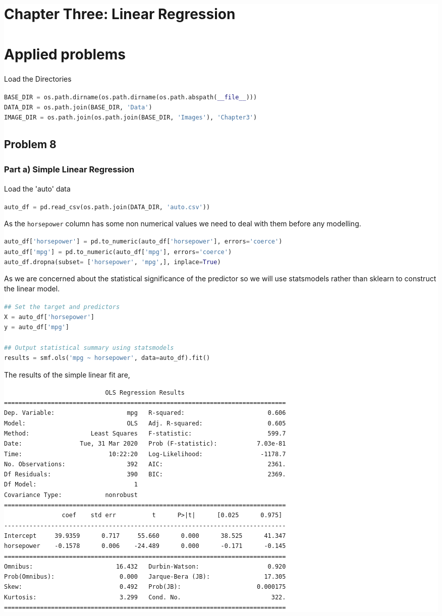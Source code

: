 # Chapter Three: Linear Regression
# Applied problems

Load the Directories
```python
BASE_DIR = os.path.dirname(os.path.dirname(os.path.abspath(__file__)))
DATA_DIR = os.path.join(BASE_DIR, 'Data')
IMAGE_DIR = os.path.join(os.path.join(BASE_DIR, 'Images'), 'Chapter3')
```

## Problem 8
### Part a) Simple Linear Regression

Load the 'auto' data

```python
auto_df = pd.read_csv(os.path.join(DATA_DIR, 'auto.csv'))
```

As the `horsepower` column has some non numerical values we need to deal with them before any modelling.

```python
auto_df['horsepower'] = pd.to_numeric(auto_df['horsepower'], errors='coerce')
auto_df['mpg'] = pd.to_numeric(auto_df['mpg'], errors='coerce')
auto_df.dropna(subset= ['horsepower', 'mpg',], inplace=True)
```

As we are concerned about the statistical significance of the predictor so we will use statsmodels rather than sklearn to construct the linear model.

```python
## Set the target and predictors
X = auto_df['horsepower']
y = auto_df['mpg']

## Output statistical summary using statsmodels
results = smf.ols('mpg ~ horsepower', data=auto_df).fit()
```

The results of the simple linear fit are,

```
                            OLS Regression Results
==============================================================================
Dep. Variable:                    mpg   R-squared:                       0.606
Model:                            OLS   Adj. R-squared:                  0.605
Method:                 Least Squares   F-statistic:                     599.7
Date:                Tue, 31 Mar 2020   Prob (F-statistic):           7.03e-81
Time:                        10:22:20   Log-Likelihood:                -1178.7
No. Observations:                 392   AIC:                             2361.
Df Residuals:                     390   BIC:                             2369.
Df Model:                           1
Covariance Type:            nonrobust
==============================================================================
                coef    std err          t      P>|t|      [0.025      0.975]
------------------------------------------------------------------------------
Intercept     39.9359      0.717     55.660      0.000      38.525      41.347
horsepower    -0.1578      0.006    -24.489      0.000      -0.171      -0.145
==============================================================================
Omnibus:                       16.432   Durbin-Watson:                   0.920
Prob(Omnibus):                  0.000   Jarque-Bera (JB):               17.305
Skew:                           0.492   Prob(JB):                     0.000175
Kurtosis:                       3.299   Cond. No.                         322.
==============================================================================
```